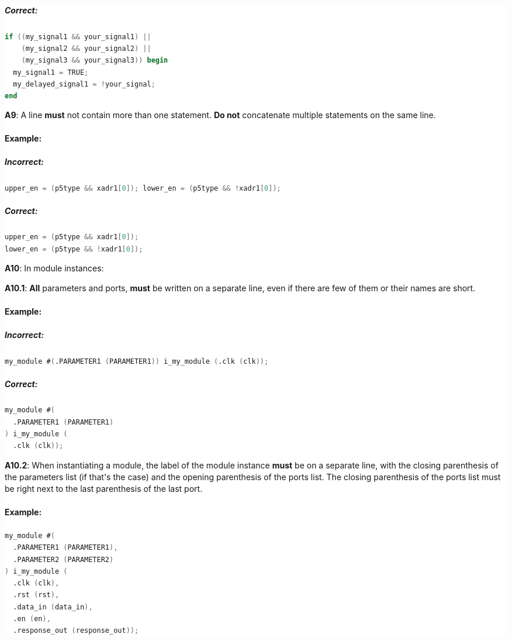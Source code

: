 ##### Correct:
```verilog
if ((my_signal1 && your_signal1) ||
    (my_signal2 && your_signal2) ||
    (my_signal3 && your_signal3)) begin
  my_signal1 = TRUE;
  my_delayed_signal1 = !your_signal;
end
```


**A9**: A line **must** not contain more than one statement. **Do not** concatenate 
multiple statements on the same line.

#### Example:

##### Incorrect:
```verilog
upper_en = (p5type && xadr1[0]); lower_en = (p5type && !xadr1[0]);
```

##### Correct:
```verilog
upper_en = (p5type && xadr1[0]);
lower_en = (p5type && !xadr1[0]);
```


**A10**: In module instances:  

**A10.1**: **All** parameters and ports, **must** be written on a separate line, 
even if there are few of them or their names are short.
#### Example:

##### Incorrect:
```verilog
my_module #(.PARAMETER1 (PARAMETER1)) i_my_module (.clk (clk));
```

##### Correct:
```verilog
my_module #(
  .PARAMETER1 (PARAMETER1)
) i_my_module (
  .clk (clk));
```


**A10.2**: When instantiating a module, the label of the module instance **must** be 
on a separate line, with the closing parenthesis of the parameters list (if that's 
the case) and the opening parenthesis of the ports list. The closing parenthesis of 
the ports list must be right next to the last parenthesis of the last port.

#### Example:
```verilog
my_module #(
  .PARAMETER1 (PARAMETER1),
  .PARAMETER2 (PARAMETER2)
) i_my_module (
  .clk (clk),
  .rst (rst),
  .data_in (data_in),
  .en (en),
  .response_out (response_out));
```  


[1]: http://www.xilinx.com/support/documentation/white_papers/wp231.pdf
[2]: http://www.asic-world.com/code/verilog_tutorial/peter_chambers_10_commandments.pdf